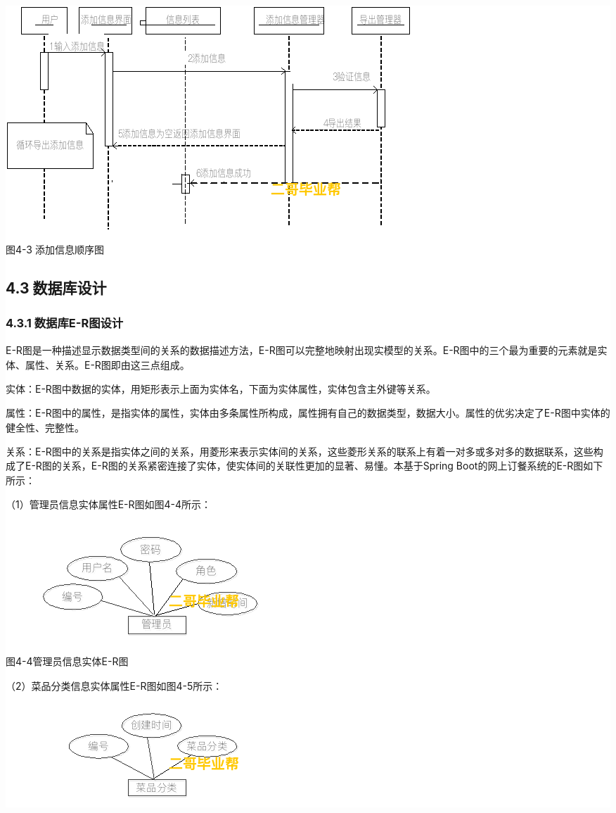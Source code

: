 ![](/md/blog.010.png)

图4-3 添加信息顺序图
## 4.3 数据库设计
### 4.3.1 数据库E-R图设计
E-R图是一种描述显示数据类型间的关系的数据描述方法，E-R图可以完整地映射出现实模型的关系。E-R图中的三个最为重要的元素就是实体、属性、关系。E-R图即由这三点组成。

实体：E-R图中数据的实体，用矩形表示上面为实体名，下面为实体属性，实体包含主外键等关系。

属性：E-R图中的属性，是指实体的属性，实体由多条属性所构成，属性拥有自己的数据类型，数据大小。属性的优劣决定了E-R图中实体的健全性、完整性。

关系：E-R图中的关系是指实体之间的关系，用菱形来表示实体间的关系，这些菱形关系的联系上有着一对多或多对多的数据联系，这些构成了E-R图的关系，E-R图的关系紧密连接了实体，使实体间的关联性更加的显著、易懂。本基于Spring Boot的网上订餐系统的E-R图如下所示：

（1）管理员信息实体属性E-R图如图4-4所示：

![](/md/blog.011.png)

图4-4管理员信息实体E-R图

（2）菜品分类信息实体属性E-R图如图4-5所示：

![](/md/blog.012.png)
